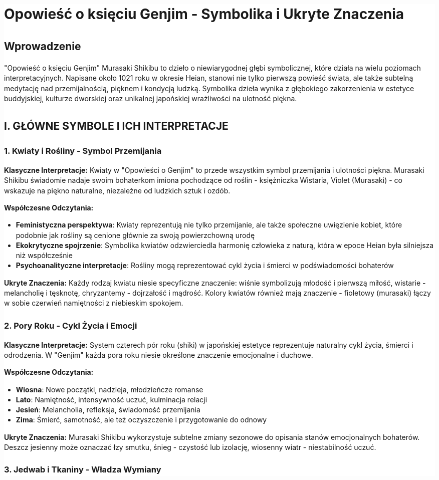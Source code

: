 # Opowieść o księciu Genjim - Symbolika i Ukryte Znaczenia

## Wprowadzenie

"Opowieść o księciu Genjim" Murasaki Shikibu to dzieło o niewiarygodnej głębi symbolicznej, które działa na wielu poziomach interpretacyjnych. Napisane około 1021 roku w okresie Heian, stanowi nie tylko pierwszą powieść świata, ale także subtelną medytację nad przemijalnością, pięknem i kondycją ludzką. Symbolika dzieła wynika z głębokiego zakorzenienia w estetyce buddyjskiej, kulturze dworskiej oraz unikalnej japońskiej wrażliwości na ulotność piękna.

## I. GŁÓWNE SYMBOLE I ICH INTERPRETACJE

### 1. Kwiaty i Rośliny - Symbol Przemijania

**Klasyczne Interpretacje:**
Kwiaty w "Opowieści o Genjim" to przede wszystkim symbol przemijania i ulotności piękna. Murasaki Shikibu świadomie nadaje swoim bohaterkom imiona pochodzące od roślin - księżniczka Wistaria, Violet (Murasaki) - co wskazuje na piękno naturalne, niezależne od ludzkich sztuk i ozdób.

**Współczesne Odczytania:**
- **Feministyczna perspektywa**: Kwiaty reprezentują nie tylko przemijanie, ale także społeczne uwięzienie kobiet, które podobnie jak rośliny są cenione głównie za swoją powierzchowną urodę
- **Ekokrytyczne spojrzenie**: Symbolika kwiatów odzwierciedla harmonię człowieka z naturą, która w epoce Heian była silniejsza niż współcześnie
- **Psychoanalityczne interpretacje**: Rośliny mogą reprezentować cykl życia i śmierci w podświadomości bohaterów

**Ukryte Znaczenia:**
Każdy rodzaj kwiatu niesie specyficzne znaczenie: wiśnie symbolizują młodość i pierwszą miłość, wistarie - melancholię i tęsknotę, chryzantemy - dojrzałość i mądrość. Kolory kwiatów również mają znaczenie - fioletowy (murasaki) łączy w sobie czerwień namiętności z niebieskim spokojem.

### 2. Pory Roku - Cykl Życia i Emocji

**Klasyczne Interpretacje:**
System czterech pór roku (shiki) w japońskiej estetyce reprezentuje naturalny cykl życia, śmierci i odrodzenia. W "Genjim" każda pora roku niesie określone znaczenie emocjonalne i duchowe.

**Współczesne Odczytania:**
- **Wiosna**: Nowe początki, nadzieja, młodzieńcze romanse
- **Lato**: Namiętność, intensywność uczuć, kulminacja relacji
- **Jesień**: Melancholia, refleksja, świadomość przemijania
- **Zima**: Śmierć, samotność, ale też oczyszczenie i przygotowanie do odnowy

**Ukryte Znaczenia:**
Murasaki Shikibu wykorzystuje subtelne zmiany sezonowe do opisania stanów emocjonalnych bohaterów. Deszcz jesienny może oznaczać łzy smutku, śnieg - czystość lub izolację, wiosenny wiatr - niestabilność uczuć.

### 3. Jedwab i Tkaniny - Władza Wymiany
